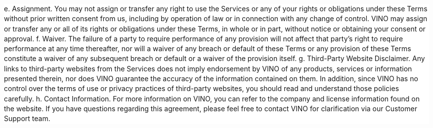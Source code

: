 e. Assignment. You may not assign or transfer any right to use the Services or any of your rights or obligations under these Terms without prior written consent from us, including by operation of law or in connection with any change of control. VINO may assign or transfer any or all of its rights or obligations under these Terms, in whole or in part, without notice or obtaining your consent or approval.
f. Waiver. The failure of a party to require performance of any provision will not affect that party’s right to require performance at any time thereafter, nor will a waiver of any breach or default of these Terms or any provision of these Terms constitute a waiver of any subsequent breach or default or a waiver of the provision itself.
g. Third-Party Website Disclaimer. Any links to third-party websites from the Services does not imply endorsement by VINO of any products, services or information presented therein, nor does VINO guarantee the accuracy of the information contained on them. In addition, since VINO has no control over the terms of use or privacy practices of third-party websites, you should read and understand those policies carefully.
h. Contact Information. For more information on VINO, you can refer to the company and license information found on the website. If you have questions regarding this agreement, please feel free to contact VINO for clarification via our Customer Support team.
